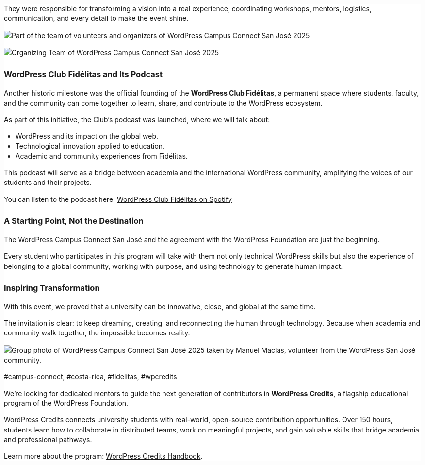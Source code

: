 They were responsible for transforming a vision into a real experience, coordinating workshops, mentors, logistics, communication, and every detail to make the event shine.

![](https://events.wordpress.org/campusconnect/2025/sanjose-fidelitas/files/2025/09/3-scaled.webp)Part of the team of volunteers and organizers of WordPress Campus Connect San José 2025

![](https://events.wordpress.org/campusconnect/2025/sanjose-fidelitas/files/2025/09/4-scaled.webp)Organizing Team of WordPress Campus Connect San José 2025

### WordPress Club Fidélitas and Its Podcast

Another historic milestone was the official founding of the **WordPress Club Fidélitas**, a permanent space where students, faculty, and the community can come together to learn, share, and contribute to the WordPress ecosystem.

As part of this initiative, the Club’s podcast was launched, where we will talk about:

- WordPress and its impact on the global web.
- Technological innovation applied to education.
- Academic and community experiences from Fidélitas.

This podcast will serve as a bridge between academia and the international WordPress community, amplifying the voices of our students and their projects.

You can listen to the podcast here: [WordPress Club Fidélitas on Spotify](https://open.spotify.com/show/6swxhK8dLDCECXsvZvhAYs?si=5d8521e94bb44ff8)

### A Starting Point, Not the Destination

The WordPress Campus Connect San José and the agreement with the WordPress Foundation are just the beginning.

Every student who participates in this program will take with them not only technical WordPress skills but also the experience of belonging to a global community, working with purpose, and using technology to generate human impact.

### Inspiring Transformation

With this event, we proved that a university can be innovative, close, and global at the same time.

The invitation is clear: to keep dreaming, creating, and reconnecting the human through technology. Because when academia and community walk together, the impossible becomes reality.

![](https://events.wordpress.org/campusconnect/2025/sanjose-fidelitas/files/2025/09/17-scaled.webp)Group photo of WordPress Campus Connect San José 2025 taken by Manuel Macias, volunteer from the WordPress San José community.

[#campus-connect](https://make.wordpress.org/community/tag/campus-connect/), [#costa-rica](https://make.wordpress.org/community/tag/costa-rica/), [#fidelitas](https://make.wordpress.org/community/tag/fidelitas/), [#wpcredits](https://make.wordpress.org/community/tag/wpcredits/)

We’re looking for dedicated mentors to guide the next generation of contributors in **WordPress Credits**, a flagship educational program of the WordPress Foundation.

WordPress Credits connects university students with real-world, open-source contribution opportunities. Over 150 hours, students learn how to collaborate in distributed teams, work on meaningful projects, and gain valuable skills that bridge academia and professional pathways.

Learn more about the program: [WordPress Credits Handbook](https://make.wordpress.org/handbook/wordpress-credits-contribution-internship-program/).
